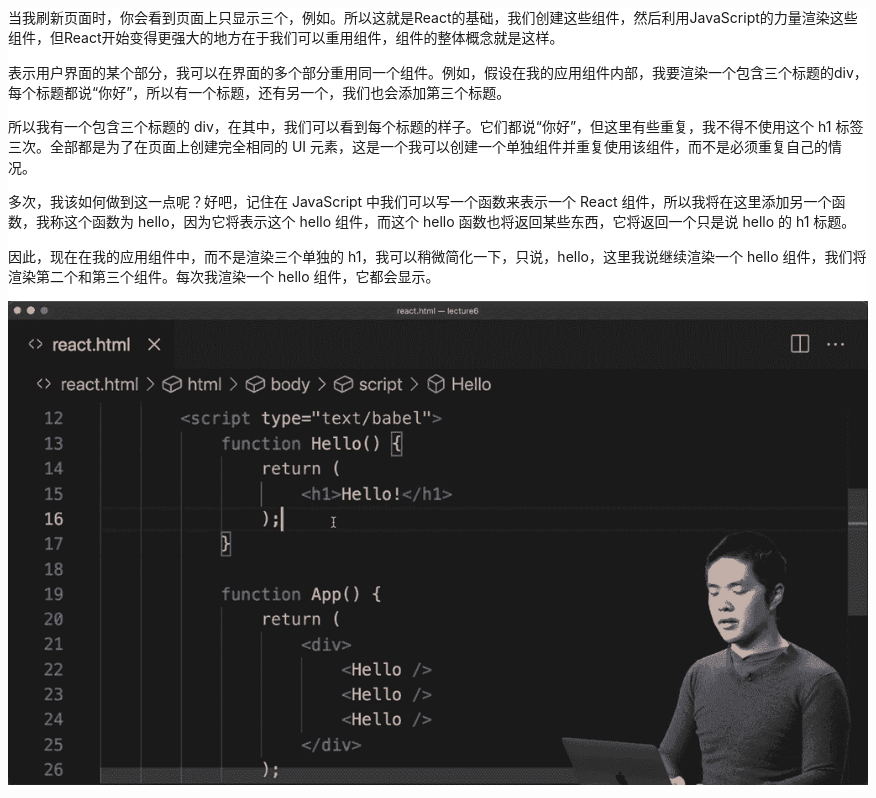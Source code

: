当我刷新页面时，你会看到页面上只显示三个，例如。所以这就是React的基础，我们创建这些组件，然后利用JavaScript的力量渲染这些组件，但React开始变得更强大的地方在于我们可以重用组件，组件的整体概念就是这样。

表示用户界面的某个部分，我可以在界面的多个部分重用同一个组件。例如，假设在我的应用组件内部，我要渲染一个包含三个标题的div，每个标题都说“你好”，所以有一个标题，还有另一个，我们也会添加第三个标题。

所以我有一个包含三个标题的 div，在其中，我们可以看到每个标题的样子。它们都说“你好”，但这里有些重复，我不得不使用这个 h1 标签三次。全部都是为了在页面上创建完全相同的 UI 元素，这是一个我可以创建一个单独组件并重复使用该组件，而不是必须重复自己的情况。

多次，我该如何做到这一点呢？好吧，记住在 JavaScript 中我们可以写一个函数来表示一个 React 组件，所以我将在这里添加另一个函数，我称这个函数为 hello，因为它将表示这个 hello 组件，而这个 hello 函数也将返回某些东西，它将返回一个只是说 hello 的 h1 标题。

因此，现在在我的应用组件中，而不是渲染三个单独的 h1，我可以稍微简化一下，只说，hello，这里我说继续渲染一个 hello 组件，我们将渲染第二个和第三个组件。每次我渲染一个 hello 组件，它都会显示。

![](img/5d53683b6a69413d33c6e42e94e87297_17.png)
